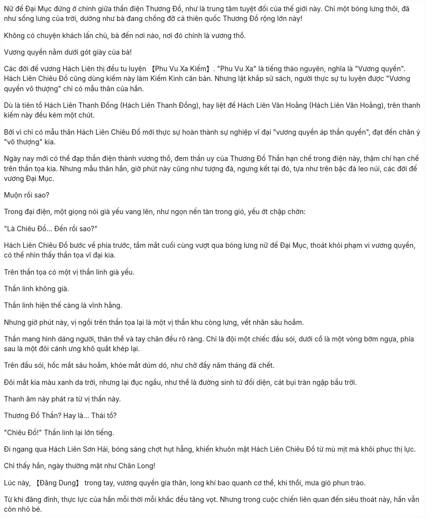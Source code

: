 Nữ đế Đại Mục đứng ở chính giữa thần điện Thương Đồ, như là trung tâm tuyệt đối của thế giới này. Chỉ một bóng lưng thôi, đã như sống lưng của trời, dường như bà đang chống đỡ cả thiên quốc Thương Đồ rộng lớn này!

Không có chuyện khách lấn chủ, bà đến nơi nào, nơi đó chính là vương thổ.

Vương quyền nằm dưới gót giày của bà!

Các đời đế vương Hách Liên thị đều tu luyện 【Phu Vu Xa Kiếm】. "Phu Vu Xa" là tiếng thảo nguyên, nghĩa là "Vương quyền". Hách Liên Chiêu Đồ cũng dùng kiếm này làm Kiếm Kinh căn bản. Nhưng lật khắp sử sách, người thực sự tu luyện được "Vương quyền vô thượng" chỉ có mẫu thân của hắn.

Dù là tiên tổ Hách Liên Thanh Đồng (Hách Liên Thanh Đồng), hay liệt đế Hách Liên Văn Hoằng (Hách Liên Văn Hoằng), trên thanh kiếm này đều kém một chút.

Bởi vì chỉ có mẫu thân Hách Liên Chiêu Đồ mới thực sự hoàn thành sự nghiệp vĩ đại "vương quyền áp thần quyền", đạt đến chân ý "vô thượng" kia.

Ngày nay mới có thể đạp thần điện thành vương thổ, đem thần uy của Thương Đồ Thần hạn chế trong điện này, thậm chí hạn chế trên thần tọa kia. Nhưng mẫu thân hắn, giờ phút này cũng như tượng đá, ngưng kết tại đó, tựa như trên bậc đá leo núi, các đời đế vương Đại Mục.

Muộn rồi sao?

Trong đại điện, một giọng nói già yếu vang lên, như ngọn nến tàn trong gió, yếu ớt chập chờn:

"Là Chiêu Đồ... Đến rồi sao?"

Hách Liên Chiêu Đồ bước về phía trước, tầm mắt cuối cùng vượt qua bóng lưng nữ đế Đại Mục, thoát khỏi phạm vi vương quyền, có thể nhìn thấy thần tọa vĩ đại kia.

Trên thần tọa có một vị thần linh già yếu.

Thần linh không già.

Thần linh hiện thế càng là vĩnh hằng.

Nhưng giờ phút này, vị ngồi trên thần tọa lại là một vị thần khu còng lưng, vết nhăn sâu hoắm.

Thần mang hình dáng người, thân thể và tay chân đều rõ ràng. Chỉ là đội một chiếc đầu sói, dưới cổ là một vòng bờm ngựa, phía sau là một đôi cánh ưng khô quắt khép lại.

Trên đầu sói, hốc mắt sâu hoắm, khóe mắt dúm dó, như chở đầy năm tháng đã chết.

Đôi mắt kia màu xanh da trời, nhưng lại đục ngầu, như thể là đường sinh tử đối diện, cát bụi tràn ngập bầu trời.

Thanh âm này phát ra từ vị thần này.

Thương Đồ Thần? Hay là... Thái tổ?

"Chiêu Đồ!" Thần linh lại lớn tiếng.

Đi ngang qua Hách Liên Sơn Hải, bóng sáng chợt hụt hẫng, khiến khuôn mặt Hách Liên Chiêu Đồ từ mù mịt mà khôi phục thị lực.

Chỉ thấy hắn, ngày thường mặt như Chân Long!

Lúc này, 【Đăng Dung】 trong tay, vương quyền gia thân, long khí bao quanh cơ thể, khi thổi, mưa gió phun trào.

Từ khi đăng đỉnh, thực lực của hắn mỗi thời mỗi khắc đều tăng vọt. Nhưng trong cuộc chiến liên quan đến siêu thoát này, hắn vẫn còn nhỏ bé.
